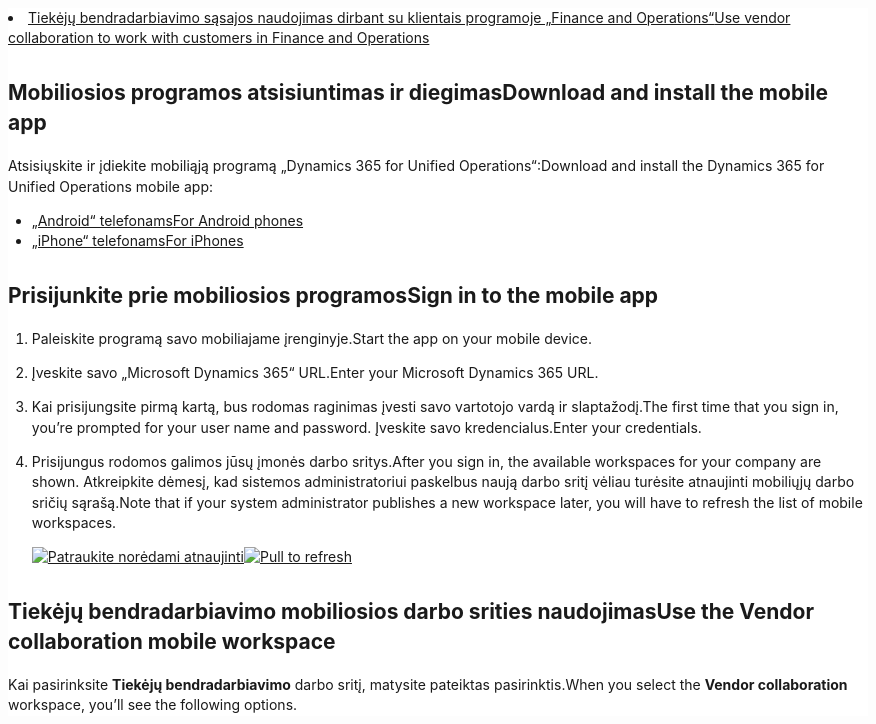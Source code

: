 <li><span data-ttu-id="e6086-166"><a href="vendor-collaboration-work-customers-dynamics-365-operations.md">Tiekėjų bendradarbiavimo sąsajos naudojimas dirbant su klientais programoje „Finance and Operations“</a></span><span class="sxs-lookup"><span data-stu-id="e6086-166"><a href="vendor-collaboration-work-customers-dynamics-365-operations.md">Use vendor collaboration to work with customers in Finance and Operations</a></span></span></li>
</ul></td>
</tr>
</tbody>
</table>

## <a name="download-and-install-the-mobile-app"></a><span data-ttu-id="e6086-167">Mobiliosios programos atsisiuntimas ir diegimas</span><span class="sxs-lookup"><span data-stu-id="e6086-167">Download and install the mobile app</span></span>

<span data-ttu-id="e6086-168">Atsisiųskite ir įdiekite mobiliąją programą „Dynamics 365 for Unified Operations“:</span><span class="sxs-lookup"><span data-stu-id="e6086-168">Download and install the Dynamics 365 for Unified Operations mobile app:</span></span>

-   [<span data-ttu-id="e6086-169">„Android“ telefonams</span><span class="sxs-lookup"><span data-stu-id="e6086-169">For Android phones</span></span>](https://go.microsoft.com/fwlink/?linkid=850662)
-   [<span data-ttu-id="e6086-170">„iPhone“ telefonams</span><span class="sxs-lookup"><span data-stu-id="e6086-170">For iPhones</span></span>](https://go.microsoft.com/fwlink/?linkid=850663)

## <a name="sign-in-to-the-mobile-app"></a><span data-ttu-id="e6086-171">Prisijunkite prie mobiliosios programos</span><span class="sxs-lookup"><span data-stu-id="e6086-171">Sign in to the mobile app</span></span>
1.  <span data-ttu-id="e6086-172">Paleiskite programą savo mobiliajame įrenginyje.</span><span class="sxs-lookup"><span data-stu-id="e6086-172">Start the app on your mobile device.</span></span>
2.  <span data-ttu-id="e6086-173">Įveskite savo „Microsoft Dynamics 365“ URL.</span><span class="sxs-lookup"><span data-stu-id="e6086-173">Enter your Microsoft Dynamics 365 URL.</span></span>
4.  <span data-ttu-id="e6086-174">Kai prisijungsite pirmą kartą, bus rodomas raginimas įvesti savo vartotojo vardą ir slaptažodį.</span><span class="sxs-lookup"><span data-stu-id="e6086-174">The first time that you sign in, you’re prompted for your user name and password.</span></span> <span data-ttu-id="e6086-175">Įveskite savo kredencialus.</span><span class="sxs-lookup"><span data-stu-id="e6086-175">Enter your credentials.</span></span>
5.  <span data-ttu-id="e6086-176">Prisijungus rodomos galimos jūsų įmonės darbo sritys.</span><span class="sxs-lookup"><span data-stu-id="e6086-176">After you sign in, the available workspaces for your company are shown.</span></span> <span data-ttu-id="e6086-177">Atkreipkite dėmesį, kad sistemos administratoriui paskelbus naują darbo sritį vėliau turėsite atnaujinti mobiliųjų darbo sričių sąrašą.</span><span class="sxs-lookup"><span data-stu-id="e6086-177">Note that if your system administrator publishes a new workspace later, you will have to refresh the list of mobile workspaces.</span></span>

    <span data-ttu-id="e6086-178">[![Patraukite norėdami atnaujinti](./media/pull-to-refresh-list-of-workspaces-183x300.png)](./media/pull-to-refresh-list-of-workspaces.png)</span><span class="sxs-lookup"><span data-stu-id="e6086-178">[![Pull to refresh](./media/pull-to-refresh-list-of-workspaces-183x300.png)](./media/pull-to-refresh-list-of-workspaces.png)</span></span>

## <a name="use-the-vendor-collaboration-mobile-workspace"></a><span data-ttu-id="e6086-179">Tiekėjų bendradarbiavimo mobiliosios darbo srities naudojimas</span><span class="sxs-lookup"><span data-stu-id="e6086-179">Use the Vendor collaboration mobile workspace</span></span>
<span data-ttu-id="e6086-180">Kai pasirinksite **Tiekėjų bendradarbiavimo** darbo sritį, matysite pateiktas pasirinktis.</span><span class="sxs-lookup"><span data-stu-id="e6086-180">When you select the **Vendor collaboration** workspace, you’ll see the following options.</span></span>
